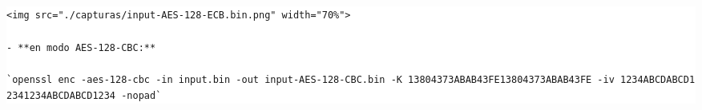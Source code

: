     <img src="./capturas/input-AES-128-ECB.bin.png" width="70%">

    - **en modo AES-128-CBC:**

    `openssl enc -aes-128-cbc -in input.bin -out input-AES-128-CBC.bin -K 13804373ABAB43FE13804373ABAB43FE -iv 1234ABCDABCD12341234ABCDABCD1234 -nopad`
